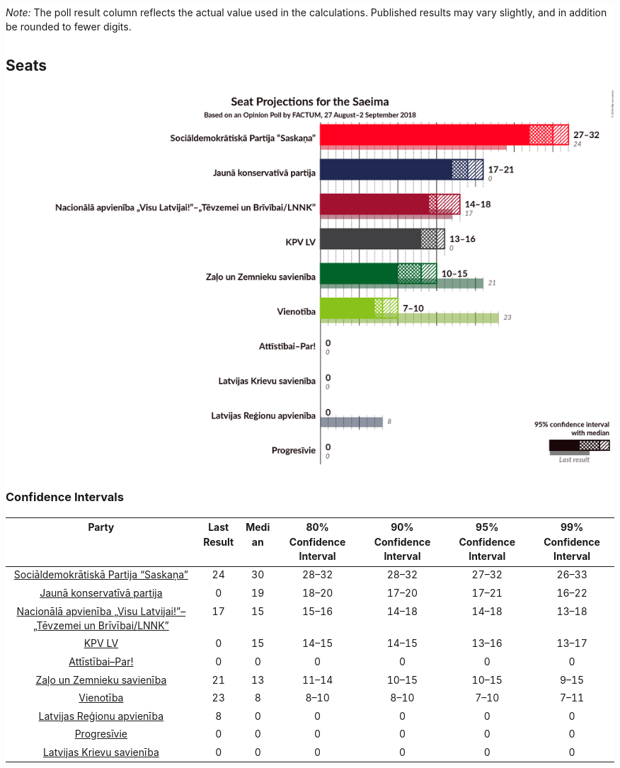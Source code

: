 *Note:* The poll result column reflects the actual value used in the calculations. Published results may vary slightly, and in addition be rounded to fewer digits.

## Seats

![Graph with seats not yet produced](2018-09-02-FACTUM-seats.png "Seats")

### Confidence Intervals

| Party | Last Result | Median | 80% Confidence Interval | 90% Confidence Interval | 95% Confidence Interval | 99% Confidence Interval |
|:-----:|:-----------:|:------:|:-----------------------:|:-----------------------:|:-----------------------:|:-----------------------:|
| <a href="#sociāldemokrātiskā-partija-“saskaņa”">Sociāldemokrātiskā Partija “Saskaņa”</a> | 24 | 30 | 28–32 |28–32 |27–32 |26–33 |
| <a href="#jaunā-konservatīvā-partija">Jaunā konservatīvā partija</a> | 0 | 19 | 18–20 |17–20 |17–21 |16–22 |
| <a href="#nacionālā-apvienība-„visu-latvijai!”–„tēvzemei-un-brīvībai/lnnk”">Nacionālā apvienība „Visu Latvijai!”–„Tēvzemei un Brīvībai/LNNK”</a> | 17 | 15 | 15–16 |14–18 |14–18 |13–18 |
| <a href="#kpv-lv">KPV LV</a> | 0 | 15 | 14–15 |14–15 |13–16 |13–17 |
| <a href="#attīstībai–par!">Attīstībai–Par!</a> | 0 | 0 | 0 |0 |0 |0 |
| <a href="#zaļo-un-zemnieku-savienība">Zaļo un Zemnieku savienība</a> | 21 | 13 | 11–14 |10–15 |10–15 |9–15 |
| <a href="#vienotība">Vienotība</a> | 23 | 8 | 8–10 |8–10 |7–10 |7–11 |
| <a href="#latvijas-reģionu-apvienība">Latvijas Reģionu apvienība</a> | 8 | 0 | 0 |0 |0 |0 |
| <a href="#progresīvie">Progresīvie</a> | 0 | 0 | 0 |0 |0 |0 |
| <a href="#latvijas-krievu-savienība">Latvijas Krievu savienība</a> | 0 | 0 | 0 |0 |0 |0 |
